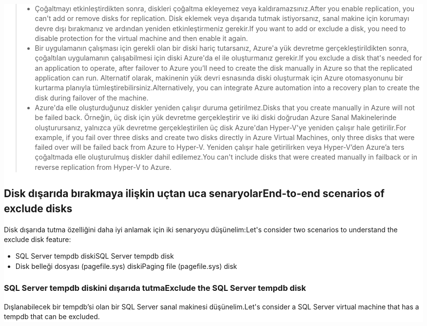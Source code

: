 > * <span data-ttu-id="75c22-158">Çoğaltmayı etkinleştirdikten sonra, diskleri çoğaltma ekleyemez veya kaldıramazsınız.</span><span class="sxs-lookup"><span data-stu-id="75c22-158">After you enable replication, you can't add or remove disks for replication.</span></span> <span data-ttu-id="75c22-159">Disk eklemek veya dışarıda tutmak istiyorsanız, sanal makine için korumayı devre dışı bırakmanız ve ardından yeniden etkinleştirmeniz gerekir.</span><span class="sxs-lookup"><span data-stu-id="75c22-159">If you want to add or exclude a disk, you need to disable protection for the virtual machine and then enable it again.</span></span>
> * <span data-ttu-id="75c22-160">Bir uygulamanın çalışması için gerekli olan bir diski hariç tutarsanız, Azure'a yük devretme gerçekleştirildikten sonra, çoğaltılan uygulamanın çalışabilmesi için diski Azure'da el ile oluşturmanız gerekir.</span><span class="sxs-lookup"><span data-stu-id="75c22-160">If you exclude a disk that's needed for an application to operate, after failover to Azure you’ll need to create the disk manually in Azure so that the replicated application can run.</span></span> <span data-ttu-id="75c22-161">Alternatif olarak, makinenin yük devri esnasında diski oluşturmak için Azure otomasyonunu bir kurtarma planıyla tümleştirebilirsiniz.</span><span class="sxs-lookup"><span data-stu-id="75c22-161">Alternatively, you can integrate Azure automation into a recovery plan to create the disk during failover of the machine.</span></span>
> * <span data-ttu-id="75c22-162">Azure'da elle oluşturduğunuz diskler yeniden çalışır duruma getirilmez.</span><span class="sxs-lookup"><span data-stu-id="75c22-162">Disks that you create manually in Azure will not be failed back.</span></span> <span data-ttu-id="75c22-163">Örneğin, üç disk için yük devretme gerçekleştirir ve iki diski doğrudan Azure Sanal Makinelerinde oluşturursanız, yalnızca yük devretme gerçekleştirilen üç disk Azure'dan Hyper-V'ye yeniden çalışır hale getirilir.</span><span class="sxs-lookup"><span data-stu-id="75c22-163">For example, if you fail over three disks and create two disks directly in Azure Virtual Machines, only three disks that were failed over will be failed back from Azure to Hyper-V.</span></span> <span data-ttu-id="75c22-164">Yeniden çalışır hale getirilirken veya Hyper-V’den Azure’a ters çoğaltmada elle oluşturulmuş diskler dahil edilemez.</span><span class="sxs-lookup"><span data-stu-id="75c22-164">You can't include disks that were created manually in failback or in reverse replication from Hyper-V to Azure.</span></span>



## <a name="end-to-end-scenarios-of-exclude-disks"></a><span data-ttu-id="75c22-165">Disk dışarıda bırakmaya ilişkin uçtan uca senaryolar</span><span class="sxs-lookup"><span data-stu-id="75c22-165">End-to-end scenarios of exclude disks</span></span>
<span data-ttu-id="75c22-166">Disk dışarıda tutma özelliğini daha iyi anlamak için iki senaryoyu düşünelim:</span><span class="sxs-lookup"><span data-stu-id="75c22-166">Let's consider two scenarios to understand the exclude disk feature:</span></span>

- <span data-ttu-id="75c22-167">SQL Server tempdb diski</span><span class="sxs-lookup"><span data-stu-id="75c22-167">SQL Server tempdb disk</span></span>
- <span data-ttu-id="75c22-168">Disk belleği dosyası (pagefile.sys) diski</span><span class="sxs-lookup"><span data-stu-id="75c22-168">Paging file (pagefile.sys) disk</span></span>

### <a name="exclude-the-sql-server-tempdb-disk"></a><span data-ttu-id="75c22-169">SQL Server tempdb diskini dışarıda tutma</span><span class="sxs-lookup"><span data-stu-id="75c22-169">Exclude the SQL Server tempdb disk</span></span>
<span data-ttu-id="75c22-170">Dışlanabilecek bir tempdb’si olan bir SQL Server sanal makinesi düşünelim.</span><span class="sxs-lookup"><span data-stu-id="75c22-170">Let's consider a SQL Server virtual machine that has a tempdb that can be excluded.</span></span>
